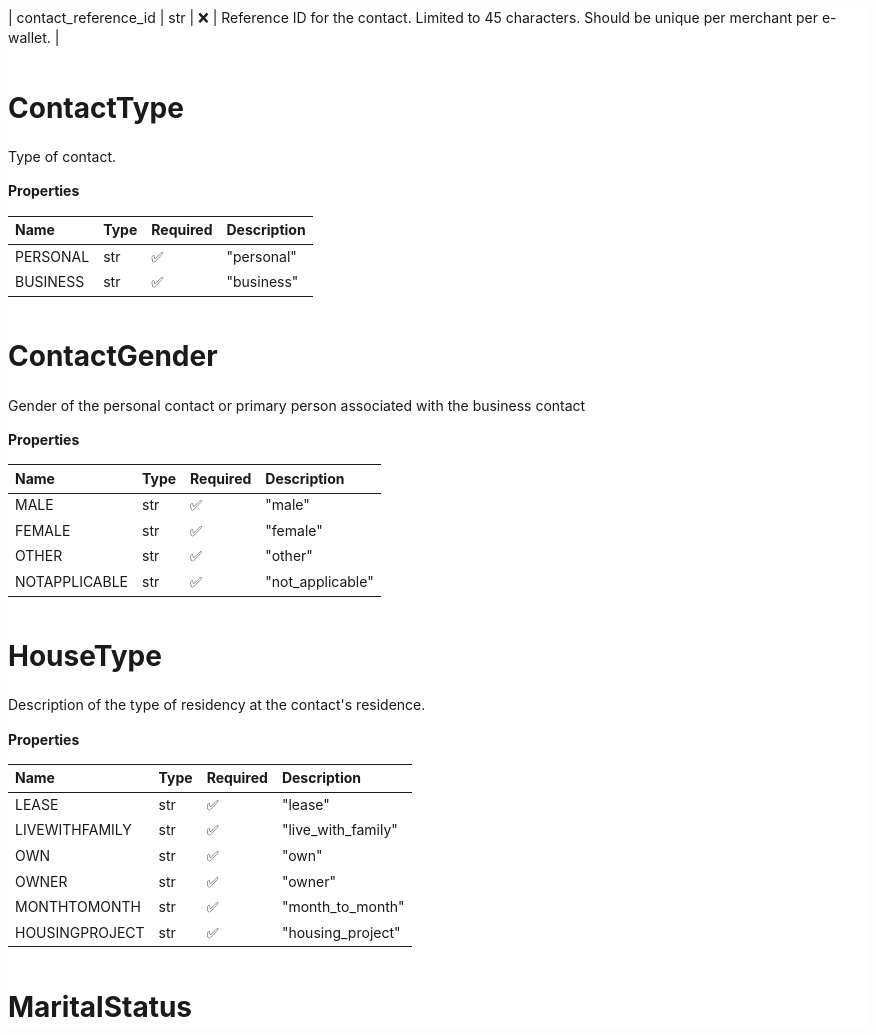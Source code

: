 | contact_reference_id  | str                | ❌       | Reference ID for the contact. Limited to 45 characters. Should be unique per merchant per e-wallet.                                                      |

# ContactType

Type of contact.

**Properties**

| Name     | Type | Required | Description |
| :------- | :--- | :------- | :---------- |
| PERSONAL | str  | ✅       | "personal"  |
| BUSINESS | str  | ✅       | "business"  |

# ContactGender

Gender of the personal contact or primary person associated with the business contact

**Properties**

| Name          | Type | Required | Description      |
| :------------ | :--- | :------- | :--------------- |
| MALE          | str  | ✅       | "male"           |
| FEMALE        | str  | ✅       | "female"         |
| OTHER         | str  | ✅       | "other"          |
| NOTAPPLICABLE | str  | ✅       | "not_applicable" |

# HouseType

Description of the type of residency at the contact's residence.

**Properties**

| Name           | Type | Required | Description        |
| :------------- | :--- | :------- | :----------------- |
| LEASE          | str  | ✅       | "lease"            |
| LIVEWITHFAMILY | str  | ✅       | "live_with_family" |
| OWN            | str  | ✅       | "own"              |
| OWNER          | str  | ✅       | "owner"            |
| MONTHTOMONTH   | str  | ✅       | "month_to_month"   |
| HOUSINGPROJECT | str  | ✅       | "housing_project"  |

# MaritalStatus
